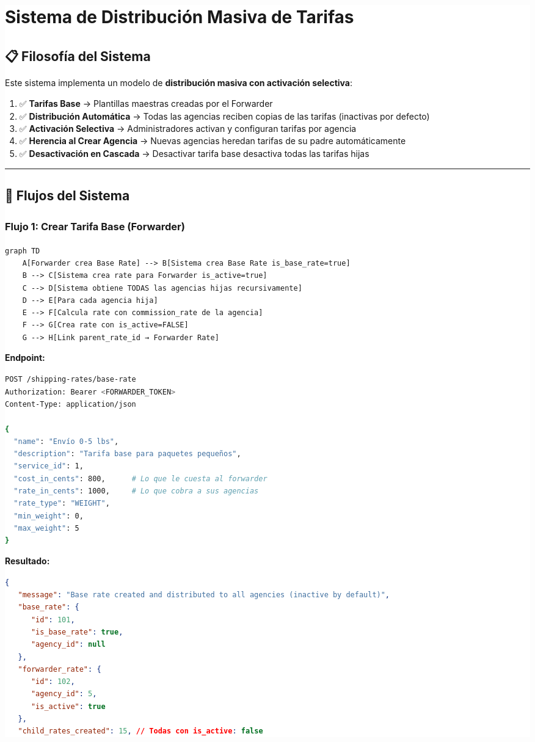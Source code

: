 # Sistema de Distribución Masiva de Tarifas

## 📋 Filosofía del Sistema

Este sistema implementa un modelo de **distribución masiva con activación selectiva**:

1. ✅ **Tarifas Base** → Plantillas maestras creadas por el Forwarder
2. ✅ **Distribución Automática** → Todas las agencias reciben copias de las tarifas (inactivas por defecto)
3. ✅ **Activación Selectiva** → Administradores activan y configuran tarifas por agencia
4. ✅ **Herencia al Crear Agencia** → Nuevas agencias heredan tarifas de su padre automáticamente
5. ✅ **Desactivación en Cascada** → Desactivar tarifa base desactiva todas las tarifas hijas

---

## 🔄 Flujos del Sistema

### Flujo 1: Crear Tarifa Base (Forwarder)

```mermaid
graph TD
    A[Forwarder crea Base Rate] --> B[Sistema crea Base Rate is_base_rate=true]
    B --> C[Sistema crea rate para Forwarder is_active=true]
    C --> D[Sistema obtiene TODAS las agencias hijas recursivamente]
    D --> E[Para cada agencia hija]
    E --> F[Calcula rate con commission_rate de la agencia]
    F --> G[Crea rate con is_active=FALSE]
    G --> H[Link parent_rate_id → Forwarder Rate]
```

**Endpoint:**

```bash
POST /shipping-rates/base-rate
Authorization: Bearer <FORWARDER_TOKEN>
Content-Type: application/json

{
  "name": "Envío 0-5 lbs",
  "description": "Tarifa base para paquetes pequeños",
  "service_id": 1,
  "cost_in_cents": 800,      # Lo que le cuesta al forwarder
  "rate_in_cents": 1000,     # Lo que cobra a sus agencias
  "rate_type": "WEIGHT",
  "min_weight": 0,
  "max_weight": 5
}
```

**Resultado:**

```json
{
   "message": "Base rate created and distributed to all agencies (inactive by default)",
   "base_rate": {
      "id": 101,
      "is_base_rate": true,
      "agency_id": null
   },
   "forwarder_rate": {
      "id": 102,
      "agency_id": 5,
      "is_active": true
   },
   "child_rates_created": 15, // Todas con is_active: false
```